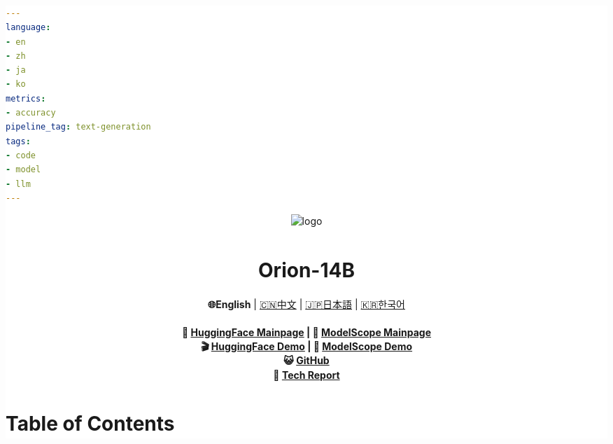 ```yaml
---
language:
- en
- zh
- ja
- ko
metrics:
- accuracy
pipeline_tag: text-generation
tags:
- code
- model
- llm
---
```




<div align="center">
  <img src="./assets/imgs/orion_start.PNG" alt="logo" width="50%" />
</div>

<div align="center">
<h1>
  Orion-14B
</h1>
</div>

<div align="center">

<div align="center">
      <b>🌐English</b> | <a href="https://huggingface.co/OrionStarAI/Orion-14B-Chat-Int4/blob/main/README_zh.md" target="_blank">🇨🇳中文</a> | <a href="https://huggingface.co/OrionStarAI/Orion-14B-Chat-Int4/blob/main/README_ja.md" target="_blank">🇯🇵日本語</a> | <a href="https://huggingface.co/OrionStarAI/Orion-14B-Chat-Int4/blob/main/README_ko.md" target="_blank">🇰🇷한국어</a>
</div>

<h4 align="center">
    <p>
        🤗 <a href="https://huggingface.co/OrionStarAI" target="_blank">HuggingFace Mainpage</a> | 🤖 <a href="https://modelscope.cn/organization/OrionStarAI" target="_blank">ModelScope Mainpage</a><br>🎬 <a href="https://huggingface.co/spaces/OrionStarAI/Orion-14B-App-Demo" target="_blank">HuggingFace Demo</a> | 🎫 <a href="https://modelscope.cn/studios/OrionStarAI/Orion-14B-App-Demo/summary" target="_blank">ModelScope Demo</a><br>😺 <a href="https://github.com/OrionStarAI/Orion" target="_blank">GitHub</a><br>📖 <a href="https://arxiv.org/pdf/2401.12246.pdf" target="_blank">Tech Report</a>
    <p>
</h4>

</div>



# Table of Contents

